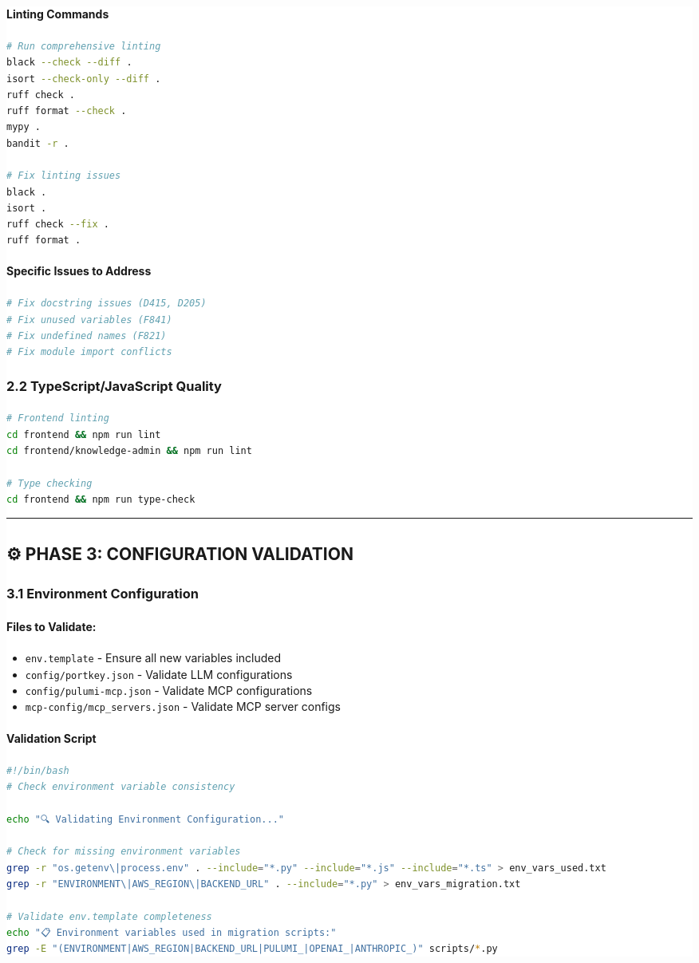 #### **Linting Commands**
```bash
# Run comprehensive linting
black --check --diff .
isort --check-only --diff .
ruff check .
ruff format --check .
mypy .
bandit -r .

# Fix linting issues
black .
isort .
ruff check --fix .
ruff format .
```

#### **Specific Issues to Address**
```bash
# Fix docstring issues (D415, D205)
# Fix unused variables (F841)
# Fix undefined names (F821)
# Fix module import conflicts
```

### **2.2 TypeScript/JavaScript Quality**

```bash
# Frontend linting
cd frontend && npm run lint
cd frontend/knowledge-admin && npm run lint

# Type checking
cd frontend && npm run type-check
```

---

## ⚙️ **PHASE 3: CONFIGURATION VALIDATION**

### **3.1 Environment Configuration**

#### **Files to Validate:**
- `env.template` - Ensure all new variables included
- `config/portkey.json` - Validate LLM configurations
- `config/pulumi-mcp.json` - Validate MCP configurations
- `mcp-config/mcp_servers.json` - Validate MCP server configs

#### **Validation Script**
```bash
#!/bin/bash
# Check environment variable consistency

echo "🔍 Validating Environment Configuration..."

# Check for missing environment variables
grep -r "os.getenv\|process.env" . --include="*.py" --include="*.js" --include="*.ts" > env_vars_used.txt
grep -r "ENVIRONMENT\|AWS_REGION\|BACKEND_URL" . --include="*.py" > env_vars_migration.txt

# Validate env.template completeness
echo "📋 Environment variables used in migration scripts:"
grep -E "(ENVIRONMENT|AWS_REGION|BACKEND_URL|PULUMI_|OPENAI_|ANTHROPIC_)" scripts/*.py

```